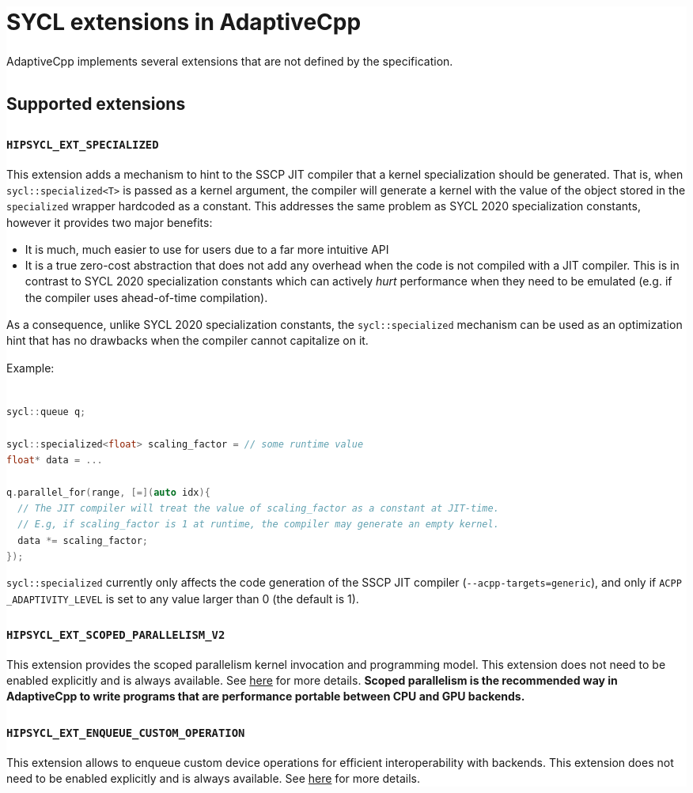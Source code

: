 # SYCL extensions in AdaptiveCpp

AdaptiveCpp implements several extensions that are not defined by the specification.

## Supported extensions

### `HIPSYCL_EXT_SPECIALIZED`

This extension adds a mechanism to hint to the SSCP JIT compiler that a kernel specialization should be generated. That is, when `sycl::specialized<T>` is passed as a kernel argument, the compiler will generate a kernel with the value of the object stored in the `specialized` wrapper hardcoded as a constant. This addresses the same problem as SYCL 2020 specialization constants, however it provides two major benefits:

* It is much, much easier to use for users due to a far more intuitive API
* It is a true zero-cost abstraction that does not add any overhead when the code is not compiled with a JIT compiler. This is in contrast to SYCL 2020 specialization constants which can actively *hurt* performance when they need to be emulated (e.g. if the compiler uses ahead-of-time compilation).

As a consequence, unlike SYCL 2020 specialization constants, the `sycl::specialized` mechanism can be used as an optimization hint that has no drawbacks when the compiler cannot capitalize on it.

Example:

```c++

sycl::queue q;

sycl::specialized<float> scaling_factor = // some runtime value
float* data = ...

q.parallel_for(range, [=](auto idx){
  // The JIT compiler will treat the value of scaling_factor as a constant at JIT-time.
  // E.g, if scaling_factor is 1 at runtime, the compiler may generate an empty kernel.
  data *= scaling_factor;
});

```

`sycl::specialized` currently only affects the code generation of the SSCP JIT compiler (`--acpp-targets=generic`), and only if `ACPP_ADAPTIVITY_LEVEL` is set to any value larger than 0 (the default is 1).

### `HIPSYCL_EXT_SCOPED_PARALLELISM_V2`
This extension provides the scoped parallelism kernel invocation and programming model. This extension does not need to be enabled explicitly and is always available.
See [here](scoped-parallelism.md) for more details. **Scoped parallelism is the recommended way in AdaptiveCpp to write programs that are performance portable between CPU and GPU backends.**

### `HIPSYCL_EXT_ENQUEUE_CUSTOM_OPERATION`

This extension allows to enqueue custom device operations for efficient interoperability with backends. This extension does not need to be enabled explicitly and is always available.
See [here](enqueue-custom-operation.md) for more details.
